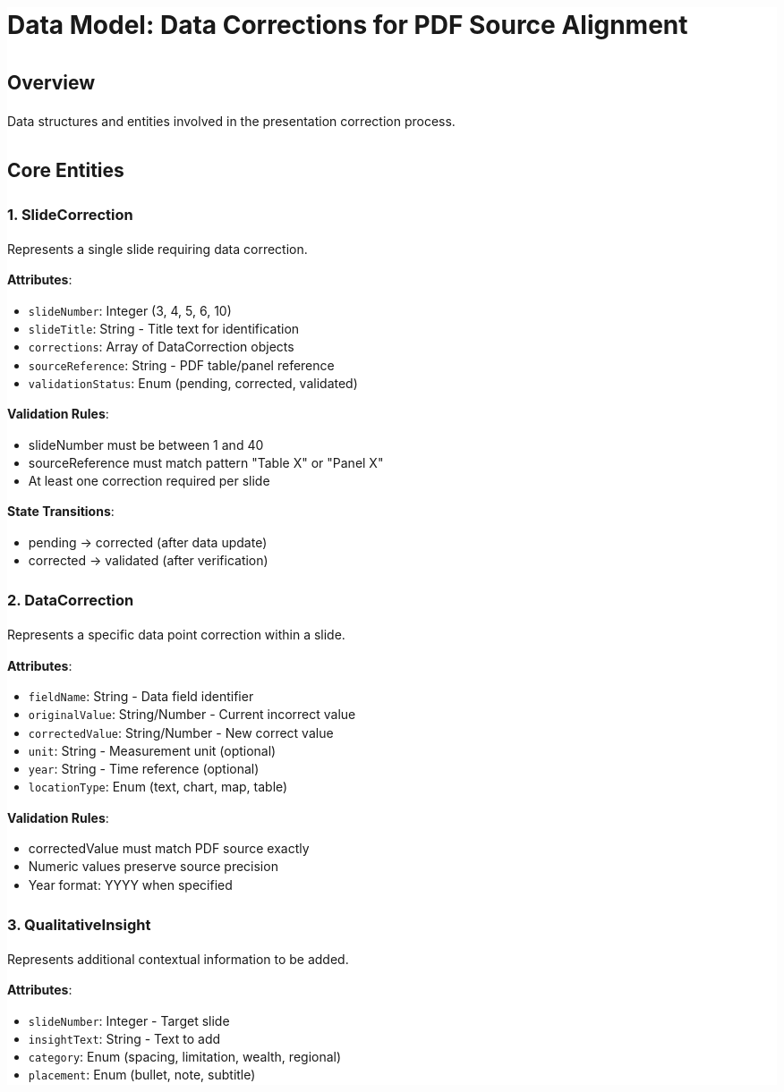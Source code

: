 # Data Model: Data Corrections for PDF Source Alignment

## Overview
Data structures and entities involved in the presentation correction process.

## Core Entities

### 1. SlideCorrection
Represents a single slide requiring data correction.

**Attributes**:
- `slideNumber`: Integer (3, 4, 5, 6, 10)
- `slideTitle`: String - Title text for identification
- `corrections`: Array of DataCorrection objects
- `sourceReference`: String - PDF table/panel reference
- `validationStatus`: Enum (pending, corrected, validated)

**Validation Rules**:
- slideNumber must be between 1 and 40
- sourceReference must match pattern "Table X" or "Panel X"
- At least one correction required per slide

**State Transitions**:
- pending → corrected (after data update)
- corrected → validated (after verification)

### 2. DataCorrection
Represents a specific data point correction within a slide.

**Attributes**:
- `fieldName`: String - Data field identifier
- `originalValue`: String/Number - Current incorrect value
- `correctedValue`: String/Number - New correct value
- `unit`: String - Measurement unit (optional)
- `year`: String - Time reference (optional)
- `locationType`: Enum (text, chart, map, table)

**Validation Rules**:
- correctedValue must match PDF source exactly
- Numeric values preserve source precision
- Year format: YYYY when specified

### 3. QualitativeInsight
Represents additional contextual information to be added.

**Attributes**:
- `slideNumber`: Integer - Target slide
- `insightText`: String - Text to add
- `category`: Enum (spacing, limitation, wealth, regional)
- `placement`: Enum (bullet, note, subtitle)

